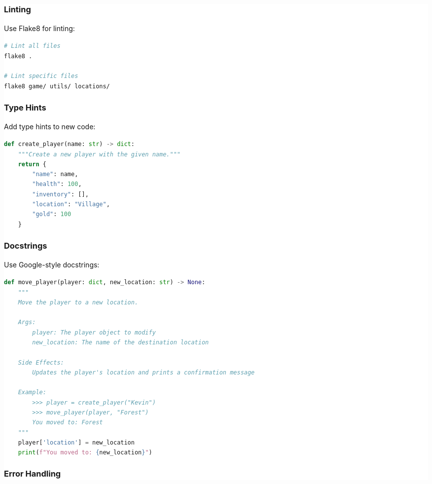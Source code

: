 ### Linting

Use Flake8 for linting:

```bash
# Lint all files
flake8 .

# Lint specific files
flake8 game/ utils/ locations/
```

### Type Hints

Add type hints to new code:

```python
def create_player(name: str) -> dict:
    """Create a new player with the given name."""
    return {
        "name": name,
        "health": 100,
        "inventory": [],
        "location": "Village",
        "gold": 100
    }
```

### Docstrings

Use Google-style docstrings:

```python
def move_player(player: dict, new_location: str) -> None:
    """
    Move the player to a new location.
    
    Args:
        player: The player object to modify
        new_location: The name of the destination location
        
    Side Effects:
        Updates the player's location and prints a confirmation message
        
    Example:
        >>> player = create_player("Kevin")
        >>> move_player(player, "Forest")
        You moved to: Forest
    """
    player['location'] = new_location
    print(f"You moved to: {new_location}")
```

### Error Handling
